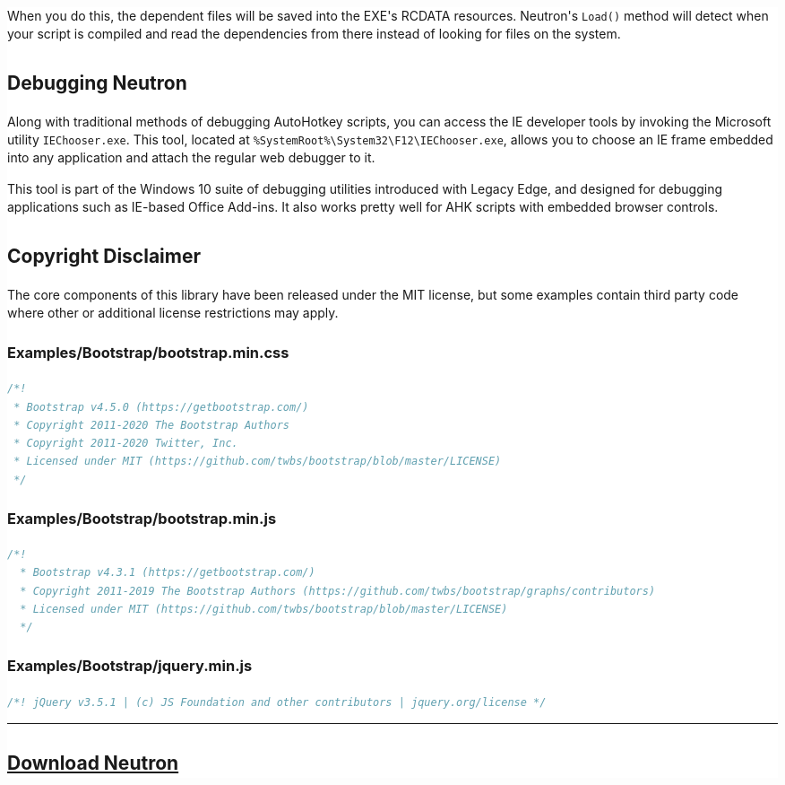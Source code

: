 When you do this, the dependent files will be saved into the EXE's RCDATA
resources. Neutron's `Load()` method will detect when your script is compiled
and read the dependencies from there instead of looking for files on the system.

## Debugging Neutron

Along with traditional methods of debugging AutoHotkey scripts, you can access
the IE developer tools by invoking the Microsoft utility `IEChooser.exe`. This
tool, located at `%SystemRoot%\System32\F12\IEChooser.exe`, allows you to choose
an IE frame embedded into any application and attach the regular web debugger to
it.

This tool is part of the Windows 10 suite of debugging utilities introduced with
Legacy Edge, and designed for debugging applications such as IE-based Office
Add-ins. It also works pretty well for AHK scripts with embedded browser
controls.

## Copyright Disclaimer

The core components of this library have been released under the MIT license,
but some examples contain third party code where other or additional license
restrictions may apply.

### Examples/Bootstrap/bootstrap.min.css

```css
/*!
 * Bootstrap v4.5.0 (https://getbootstrap.com/)
 * Copyright 2011-2020 The Bootstrap Authors
 * Copyright 2011-2020 Twitter, Inc.
 * Licensed under MIT (https://github.com/twbs/bootstrap/blob/master/LICENSE)
 */
```

### Examples/Bootstrap/bootstrap.min.js

```js
/*!
  * Bootstrap v4.3.1 (https://getbootstrap.com/)
  * Copyright 2011-2019 The Bootstrap Authors (https://github.com/twbs/bootstrap/graphs/contributors)
  * Licensed under MIT (https://github.com/twbs/bootstrap/blob/master/LICENSE)
  */
```

### Examples/Bootstrap/jquery.min.js

```js
/*! jQuery v3.5.1 | (c) JS Foundation and other contributors | jquery.org/license */
```

---

## [Download Neutron](https://github.com/G33kDude/Neutron.ahk/releases)